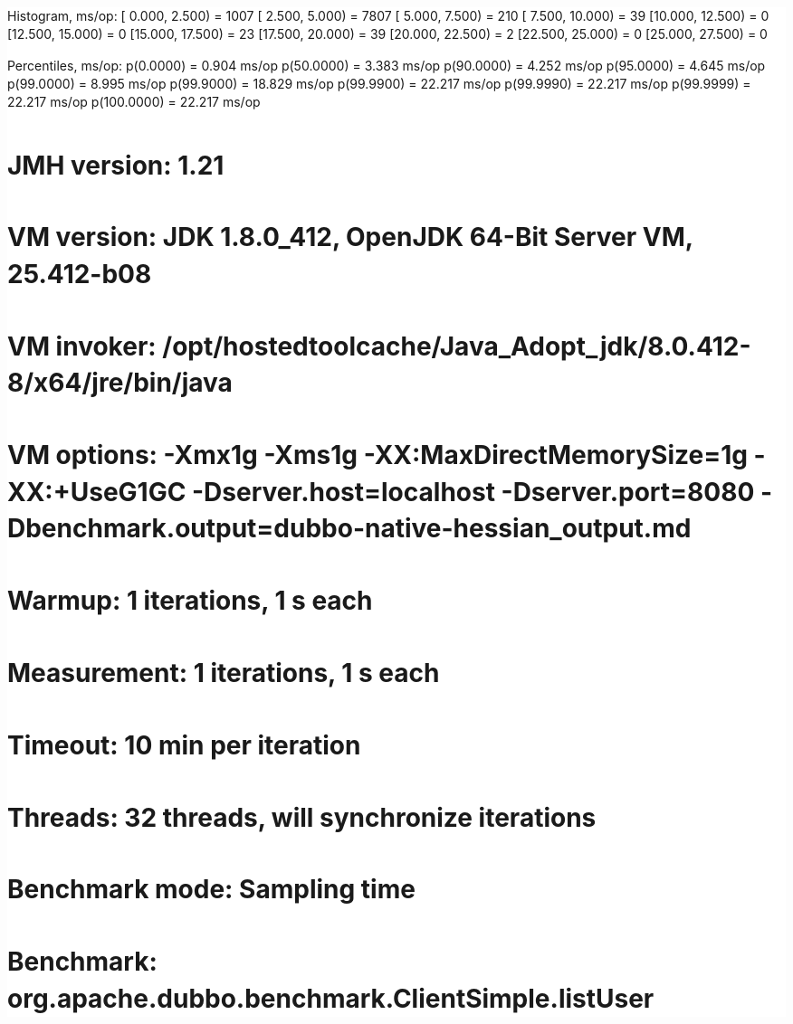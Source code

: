   Histogram, ms/op:
    [ 0.000,  2.500) = 1007 
    [ 2.500,  5.000) = 7807 
    [ 5.000,  7.500) = 210 
    [ 7.500, 10.000) = 39 
    [10.000, 12.500) = 0 
    [12.500, 15.000) = 0 
    [15.000, 17.500) = 23 
    [17.500, 20.000) = 39 
    [20.000, 22.500) = 2 
    [22.500, 25.000) = 0 
    [25.000, 27.500) = 0 

  Percentiles, ms/op:
      p(0.0000) =      0.904 ms/op
     p(50.0000) =      3.383 ms/op
     p(90.0000) =      4.252 ms/op
     p(95.0000) =      4.645 ms/op
     p(99.0000) =      8.995 ms/op
     p(99.9000) =     18.829 ms/op
     p(99.9900) =     22.217 ms/op
     p(99.9990) =     22.217 ms/op
     p(99.9999) =     22.217 ms/op
    p(100.0000) =     22.217 ms/op


# JMH version: 1.21
# VM version: JDK 1.8.0_412, OpenJDK 64-Bit Server VM, 25.412-b08
# VM invoker: /opt/hostedtoolcache/Java_Adopt_jdk/8.0.412-8/x64/jre/bin/java
# VM options: -Xmx1g -Xms1g -XX:MaxDirectMemorySize=1g -XX:+UseG1GC -Dserver.host=localhost -Dserver.port=8080 -Dbenchmark.output=dubbo-native-hessian_output.md
# Warmup: 1 iterations, 1 s each
# Measurement: 1 iterations, 1 s each
# Timeout: 10 min per iteration
# Threads: 32 threads, will synchronize iterations
# Benchmark mode: Sampling time
# Benchmark: org.apache.dubbo.benchmark.ClientSimple.listUser
